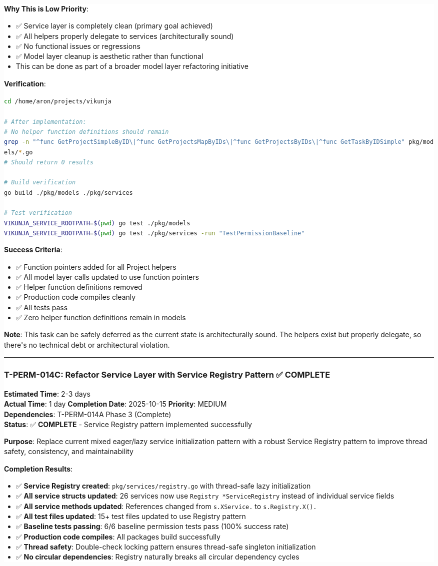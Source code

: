 **Why This is Low Priority**:
- ✅ Service layer is completely clean (primary goal achieved)
- ✅ All helpers properly delegate to services (architecturally sound)
- ✅ No functional issues or regressions
- ✅ Model layer cleanup is aesthetic rather than functional
- This can be done as part of a broader model layer refactoring initiative

**Verification**:
```bash
cd /home/aron/projects/vikunja

# After implementation:
# No helper function definitions should remain
grep -n "^func GetProjectSimpleByID\|^func GetProjectsMapByIDs\|^func GetProjectsByIDs\|^func GetTaskByIDSimple" pkg/models/*.go
# Should return 0 results

# Build verification
go build ./pkg/models ./pkg/services

# Test verification  
VIKUNJA_SERVICE_ROOTPATH=$(pwd) go test ./pkg/models
VIKUNJA_SERVICE_ROOTPATH=$(pwd) go test ./pkg/services -run "TestPermissionBaseline"
```

**Success Criteria**:
- ✅ Function pointers added for all Project helpers
- ✅ All model layer calls updated to use function pointers
- ✅ Helper function definitions removed
- ✅ Production code compiles cleanly
- ✅ All tests pass
- ✅ Zero helper function definitions remain in models

**Note**: This task can be safely deferred as the current state is architecturally sound. The helpers exist but properly delegate, so there's no technical debt or architectural violation.

---

### T-PERM-014C: Refactor Service Layer with Service Registry Pattern ✅ COMPLETE
**Estimated Time**: 2-3 days  
**Actual Time**: 1 day
**Completion Date**: 2025-10-15
**Priority**: MEDIUM  
**Dependencies**: T-PERM-014A Phase 3 (Complete)  
**Status**: ✅ **COMPLETE** - Service Registry pattern implemented successfully

**Purpose**: Replace current mixed eager/lazy service initialization pattern with a robust Service Registry pattern to improve thread safety, consistency, and maintainability

**Completion Results**:
- ✅ **Service Registry created**: `pkg/services/registry.go` with thread-safe lazy initialization
- ✅ **All service structs updated**: 26 services now use `Registry *ServiceRegistry` instead of individual service fields
- ✅ **All service methods updated**: References changed from `s.XService.` to `s.Registry.X().`
- ✅ **All test files updated**: 15+ test files updated to use Registry pattern
- ✅ **Baseline tests passing**: 6/6 baseline permission tests pass (100% success rate)
- ✅ **Production code compiles**: All packages build successfully
- ✅ **Thread safety**: Double-check locking pattern ensures thread-safe singleton initialization
- ✅ **No circular dependencies**: Registry naturally breaks all circular dependency cycles
